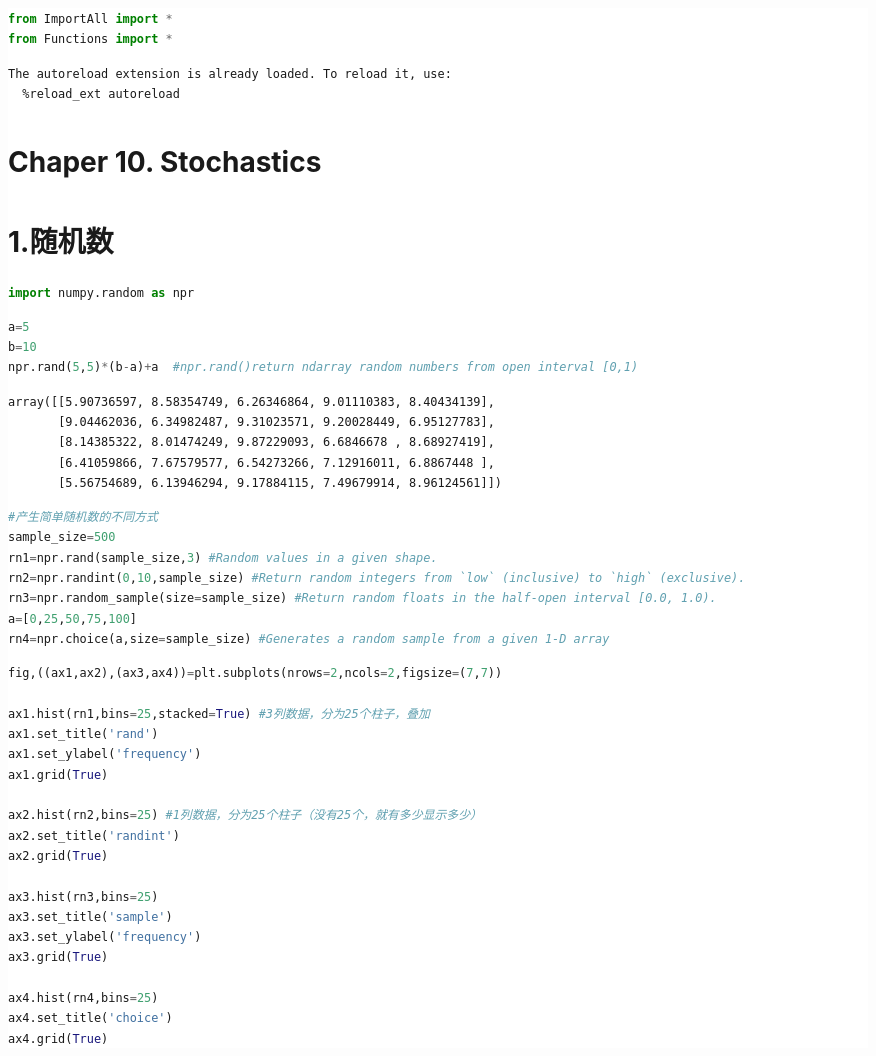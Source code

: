```python
from ImportAll import *
from Functions import *
```

    The autoreload extension is already loaded. To reload it, use:
      %reload_ext autoreload


# Chaper 10. Stochastics

# 1.随机数


```python
import numpy.random as npr
```


```python
a=5
b=10
npr.rand(5,5)*(b-a)+a  #npr.rand()return ndarray random numbers from open interval [0,1)
```




    array([[5.90736597, 8.58354749, 6.26346864, 9.01110383, 8.40434139],
           [9.04462036, 6.34982487, 9.31023571, 9.20028449, 6.95127783],
           [8.14385322, 8.01474249, 9.87229093, 6.6846678 , 8.68927419],
           [6.41059866, 7.67579577, 6.54273266, 7.12916011, 6.8867448 ],
           [5.56754689, 6.13946294, 9.17884115, 7.49679914, 8.96124561]])




```python
#产生简单随机数的不同方式
sample_size=500
rn1=npr.rand(sample_size,3) #Random values in a given shape.
rn2=npr.randint(0,10,sample_size) #Return random integers from `low` (inclusive) to `high` (exclusive).
rn3=npr.random_sample(size=sample_size) #Return random floats in the half-open interval [0.0, 1.0).
a=[0,25,50,75,100]
rn4=npr.choice(a,size=sample_size) #Generates a random sample from a given 1-D array
```


```python
fig,((ax1,ax2),(ax3,ax4))=plt.subplots(nrows=2,ncols=2,figsize=(7,7))

ax1.hist(rn1,bins=25,stacked=True) #3列数据，分为25个柱子，叠加
ax1.set_title('rand')
ax1.set_ylabel('frequency')
ax1.grid(True)

ax2.hist(rn2,bins=25) #1列数据，分为25个柱子（没有25个，就有多少显示多少）
ax2.set_title('randint')
ax2.grid(True)

ax3.hist(rn3,bins=25)
ax3.set_title('sample')
ax3.set_ylabel('frequency')
ax3.grid(True)

ax4.hist(rn4,bins=25)
ax4.set_title('choice')
ax4.grid(True)

```